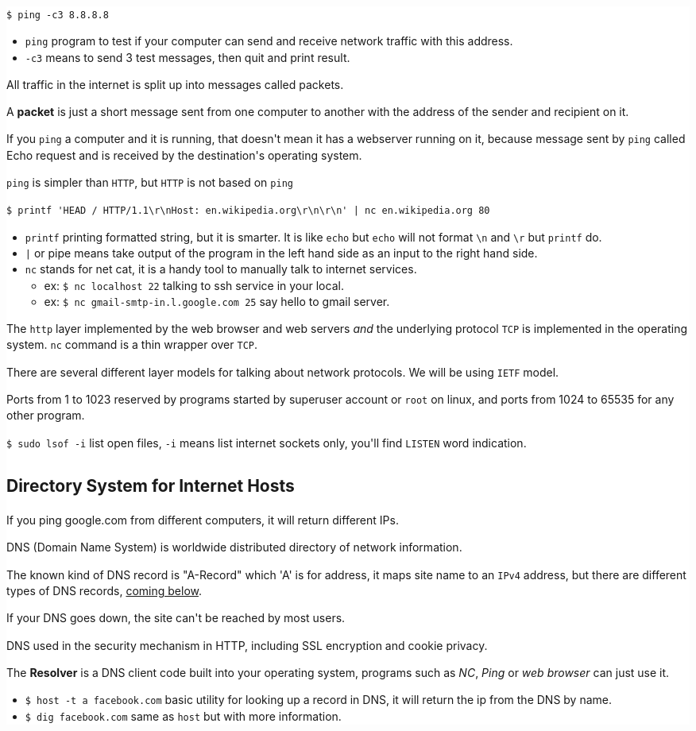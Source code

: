 `$ ping -c3 8.8.8.8`

* `ping` program to test if your computer can send and receive network traffic with this address.
* `-c3` means to send 3 test messages, then quit and print result.

All traffic in the internet is split up into messages called packets.  

A **packet** is just a short message sent from one computer to another with the address of the sender and recipient on it.

If you `ping` a computer and it is running, that doesn't mean it has a webserver running on it, because message sent by `ping` called Echo request and is received by the destination's operating system.

`ping` is simpler than `HTTP`, but `HTTP` is not based on `ping`

`$ printf 'HEAD / HTTP/1.1\r\nHost: en.wikipedia.org\r\n\r\n' | nc en.wikipedia.org 80`

* `printf` printing formatted string, but it is smarter. It is like `echo` but `echo` will not format `\n` and `\r` but `printf` do.
* `|` or pipe means take output of the program in the left hand side as an input to the right hand side.
* `nc` stands for net cat, it is a handy tool to manually talk to internet services.
  * ex: `$ nc localhost 22` talking to ssh service in your local.
  * ex: `$ nc gmail-smtp-in.l.google.com 25` say hello to gmail server.

The `http` layer implemented by the web browser and web servers _and_ the underlying protocol `TCP` is implemented in the operating system. `nc` command is a thin wrapper over `TCP`.

There are several different layer models for talking about network protocols. We will be using `IETF` model.

Ports from 1 to 1023 reserved by programs started by superuser account or `root` on linux, and ports from 1024 to 65535 for any other program.

`$ sudo lsof -i` list open files, `-i` means list internet sockets only, you'll find `LISTEN` word indication.

## Directory System for Internet Hosts

If you ping google.com from different computers, it will return different IPs.

DNS (Domain Name System) is worldwide distributed directory of network information.

The known kind of DNS record is "A-Record" which 'A' is for address, it maps site name to an `IPv4` address, but there are different types of DNS records, [coming below](#types-of-dns-records-otherwise-a-Record).

If your DNS goes down, the site can't be reached by most users.

DNS used in the security mechanism in HTTP, including SSL encryption and cookie privacy.

The **Resolver** is a DNS client code built into your operating system, programs such as _NC_, _Ping_ or _web browser_ can just use it.

* `$ host -t a facebook.com` basic utility for looking up a record in DNS, it will return the ip from the DNS by name.
* `$ dig facebook.com` same as `host` but with more information.
